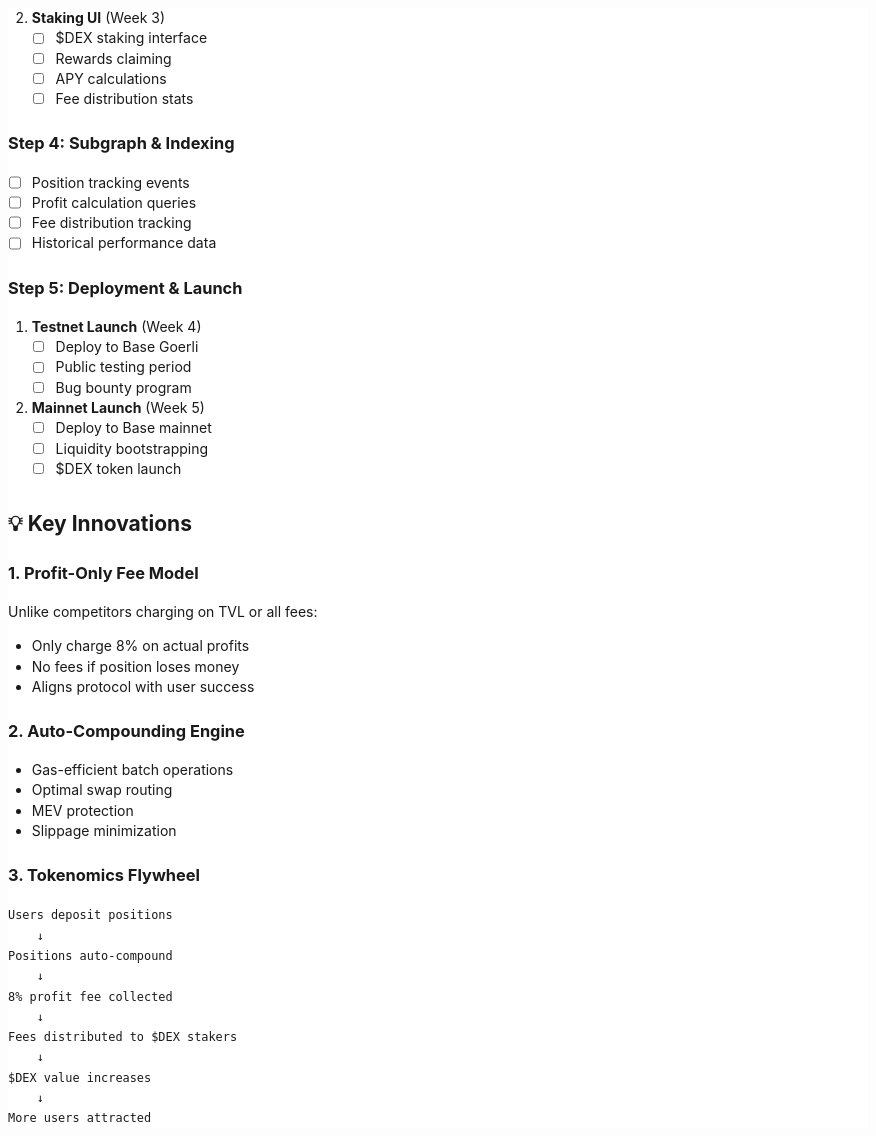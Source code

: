 2. **Staking UI** (Week 3)
   - [ ] $DEX staking interface
   - [ ] Rewards claiming
   - [ ] APY calculations
   - [ ] Fee distribution stats

### Step 4: Subgraph & Indexing
- [ ] Position tracking events
- [ ] Profit calculation queries
- [ ] Fee distribution tracking
- [ ] Historical performance data

### Step 5: Deployment & Launch
1. **Testnet Launch** (Week 4)
   - [ ] Deploy to Base Goerli
   - [ ] Public testing period
   - [ ] Bug bounty program

2. **Mainnet Launch** (Week 5)
   - [ ] Deploy to Base mainnet
   - [ ] Liquidity bootstrapping
   - [ ] $DEX token launch

## 💡 Key Innovations

### 1. **Profit-Only Fee Model**
Unlike competitors charging on TVL or all fees:
- Only charge 8% on actual profits
- No fees if position loses money
- Aligns protocol with user success

### 2. **Auto-Compounding Engine**
- Gas-efficient batch operations
- Optimal swap routing
- MEV protection
- Slippage minimization

### 3. **Tokenomics Flywheel**
```
Users deposit positions
    ↓
Positions auto-compound
    ↓
8% profit fee collected
    ↓
Fees distributed to $DEX stakers
    ↓
$DEX value increases
    ↓
More users attracted
```
